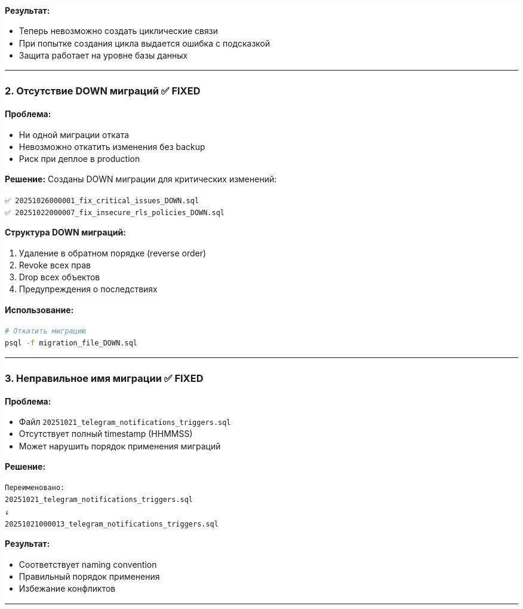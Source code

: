 **Результат:**
- Теперь невозможно создать циклические связи
- При попытке создания цикла выдается ошибка с подсказкой
- Защита работает на уровне базы данных

---

### 2. Отсутствие DOWN миграций ✅ FIXED

**Проблема:**
- Ни одной миграции отката
- Невозможно откатить изменения без backup
- Риск при деплое в production

**Решение:**
Созданы DOWN миграции для критических изменений:

```
✅ 20251026000001_fix_critical_issues_DOWN.sql
✅ 20251022000007_fix_insecure_rls_policies_DOWN.sql
```

**Структура DOWN миграций:**
1. Удаление в обратном порядке (reverse order)
2. Revoke всех прав
3. Drop всех объектов
4. Предупреждения о последствиях

**Использование:**
```bash
# Откатить миграцию
psql -f migration_file_DOWN.sql
```

---

### 3. Неправильное имя миграции ✅ FIXED

**Проблема:**
- Файл `20251021_telegram_notifications_triggers.sql`
- Отсутствует полный timestamp (HHMMSS)
- Может нарушить порядок применения миграций

**Решение:**
```bash
Переименовано:
20251021_telegram_notifications_triggers.sql
↓
20251021000013_telegram_notifications_triggers.sql
```

**Результат:**
- Соответствует naming convention
- Правильный порядок применения
- Избежание конфликтов

---